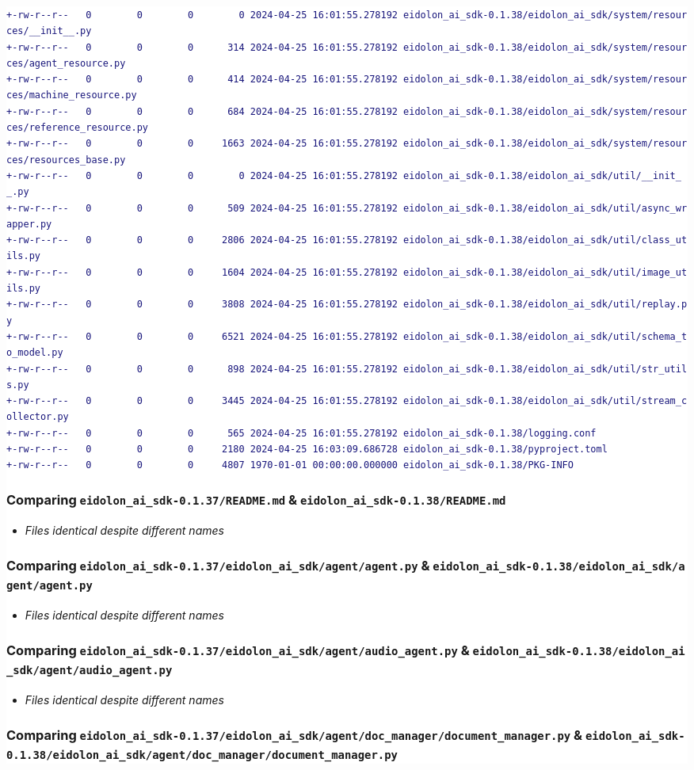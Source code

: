 ```diff
+-rw-r--r--   0        0        0        0 2024-04-25 16:01:55.278192 eidolon_ai_sdk-0.1.38/eidolon_ai_sdk/system/resources/__init__.py
+-rw-r--r--   0        0        0      314 2024-04-25 16:01:55.278192 eidolon_ai_sdk-0.1.38/eidolon_ai_sdk/system/resources/agent_resource.py
+-rw-r--r--   0        0        0      414 2024-04-25 16:01:55.278192 eidolon_ai_sdk-0.1.38/eidolon_ai_sdk/system/resources/machine_resource.py
+-rw-r--r--   0        0        0      684 2024-04-25 16:01:55.278192 eidolon_ai_sdk-0.1.38/eidolon_ai_sdk/system/resources/reference_resource.py
+-rw-r--r--   0        0        0     1663 2024-04-25 16:01:55.278192 eidolon_ai_sdk-0.1.38/eidolon_ai_sdk/system/resources/resources_base.py
+-rw-r--r--   0        0        0        0 2024-04-25 16:01:55.278192 eidolon_ai_sdk-0.1.38/eidolon_ai_sdk/util/__init__.py
+-rw-r--r--   0        0        0      509 2024-04-25 16:01:55.278192 eidolon_ai_sdk-0.1.38/eidolon_ai_sdk/util/async_wrapper.py
+-rw-r--r--   0        0        0     2806 2024-04-25 16:01:55.278192 eidolon_ai_sdk-0.1.38/eidolon_ai_sdk/util/class_utils.py
+-rw-r--r--   0        0        0     1604 2024-04-25 16:01:55.278192 eidolon_ai_sdk-0.1.38/eidolon_ai_sdk/util/image_utils.py
+-rw-r--r--   0        0        0     3808 2024-04-25 16:01:55.278192 eidolon_ai_sdk-0.1.38/eidolon_ai_sdk/util/replay.py
+-rw-r--r--   0        0        0     6521 2024-04-25 16:01:55.278192 eidolon_ai_sdk-0.1.38/eidolon_ai_sdk/util/schema_to_model.py
+-rw-r--r--   0        0        0      898 2024-04-25 16:01:55.278192 eidolon_ai_sdk-0.1.38/eidolon_ai_sdk/util/str_utils.py
+-rw-r--r--   0        0        0     3445 2024-04-25 16:01:55.278192 eidolon_ai_sdk-0.1.38/eidolon_ai_sdk/util/stream_collector.py
+-rw-r--r--   0        0        0      565 2024-04-25 16:01:55.278192 eidolon_ai_sdk-0.1.38/logging.conf
+-rw-r--r--   0        0        0     2180 2024-04-25 16:03:09.686728 eidolon_ai_sdk-0.1.38/pyproject.toml
+-rw-r--r--   0        0        0     4807 1970-01-01 00:00:00.000000 eidolon_ai_sdk-0.1.38/PKG-INFO
```

### Comparing `eidolon_ai_sdk-0.1.37/README.md` & `eidolon_ai_sdk-0.1.38/README.md`

 * *Files identical despite different names*

### Comparing `eidolon_ai_sdk-0.1.37/eidolon_ai_sdk/agent/agent.py` & `eidolon_ai_sdk-0.1.38/eidolon_ai_sdk/agent/agent.py`

 * *Files identical despite different names*

### Comparing `eidolon_ai_sdk-0.1.37/eidolon_ai_sdk/agent/audio_agent.py` & `eidolon_ai_sdk-0.1.38/eidolon_ai_sdk/agent/audio_agent.py`

 * *Files identical despite different names*

### Comparing `eidolon_ai_sdk-0.1.37/eidolon_ai_sdk/agent/doc_manager/document_manager.py` & `eidolon_ai_sdk-0.1.38/eidolon_ai_sdk/agent/doc_manager/document_manager.py`
